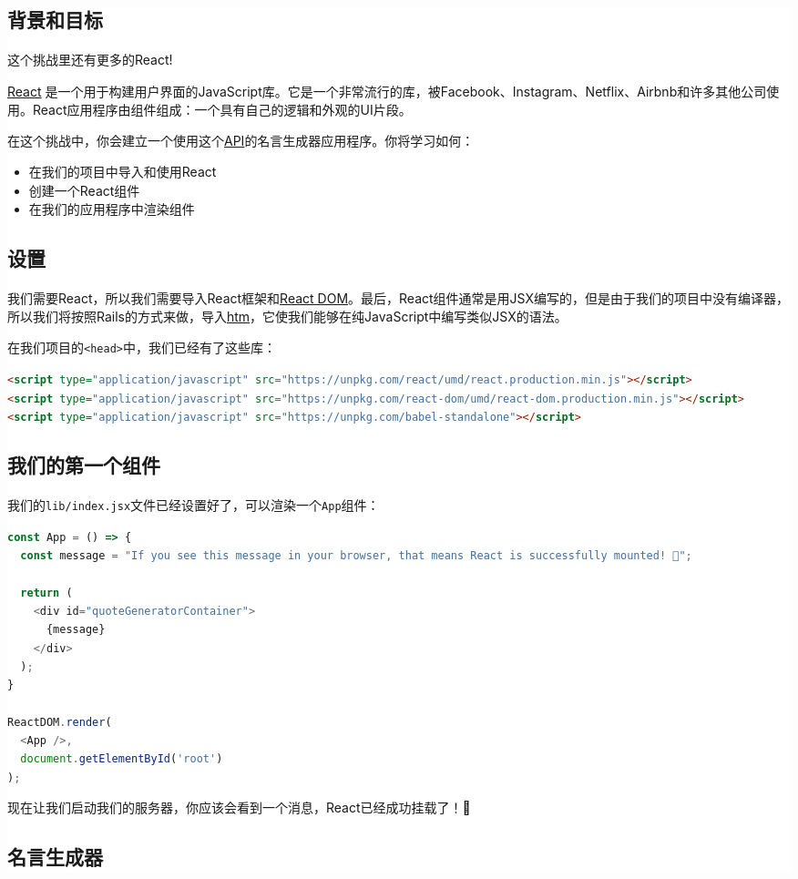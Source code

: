 ## 背景和目标

这个挑战里还有更多的React!

[React](https://reactjs.org/) 是一个用于构建用户界面的JavaScript库。它是一个非常流行的库，被Facebook、Instagram、Netflix、Airbnb和许多其他公司使用。React应用程序由组件组成：一个具有自己的逻辑和外观的UI片段。

在这个挑战中，你会建立一个使用这个[API](https://github.com/lukePeavey/quotable?tab=readme-ov-file)的名言生成器应用程序。你将学习如何：

- 在我们的项目中导入和使用React
- 创建一个React组件
- 在我们的应用程序中渲染组件

## 设置

我们需要React，所以我们需要导入React框架和[React DOM](https://reactjs.org/docs/react-dom.html)。最后，React组件通常是用JSX编写的，但是由于我们的项目中没有编译器，所以我们将按照Rails的方式来做，导入[htm](https://github.com/developit/htm)，它使我们能够在纯JavaScript中编写类似JSX的语法。

在我们项目的`<head>`中，我们已经有了这些库：

```html
<script type="application/javascript" src="https://unpkg.com/react/umd/react.production.min.js"></script>
<script type="application/javascript" src="https://unpkg.com/react-dom/umd/react-dom.production.min.js"></script>
<script type="application/javascript" src="https://unpkg.com/babel-standalone"></script>
```

## 我们的第一个组件

我们的`lib/index.jsx`文件已经设置好了，可以渲染一个`App`组件：

```js
const App = () => {
  const message = "If you see this message in your browser, that means React is successfully mounted! 🙌";

  return (
    <div id="quoteGeneratorContainer">
      {message}
    </div>
  );
}

ReactDOM.render(
  <App />,
  document.getElementById('root')
);
```

现在让我们启动我们的服务器，你应该会看到一个消息，React已经成功挂载了！🥳

## 名言生成器
